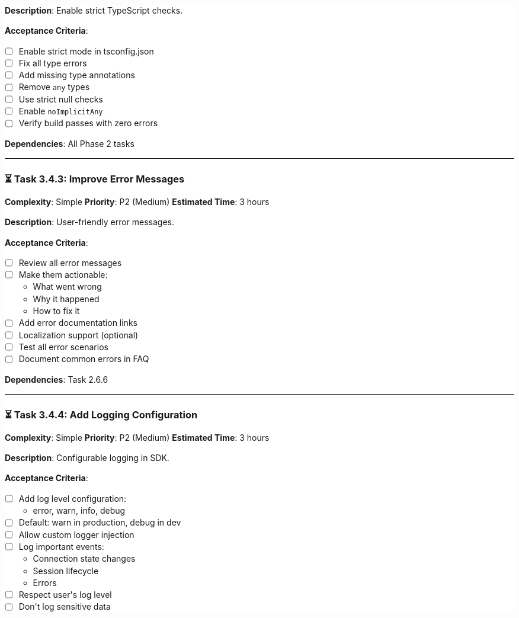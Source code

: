 **Description**: Enable strict TypeScript checks.

**Acceptance Criteria**:
- [ ] Enable strict mode in tsconfig.json
- [ ] Fix all type errors
- [ ] Add missing type annotations
- [ ] Remove `any` types
- [ ] Use strict null checks
- [ ] Enable `noImplicitAny`
- [ ] Verify build passes with zero errors

**Dependencies**: All Phase 2 tasks

---

### ⏳ Task 3.4.3: Improve Error Messages
**Complexity**: Simple
**Priority**: P2 (Medium)
**Estimated Time**: 3 hours

**Description**: User-friendly error messages.

**Acceptance Criteria**:
- [ ] Review all error messages
- [ ] Make them actionable:
  - What went wrong
  - Why it happened
  - How to fix it
- [ ] Add error documentation links
- [ ] Localization support (optional)
- [ ] Test all error scenarios
- [ ] Document common errors in FAQ

**Dependencies**: Task 2.6.6

---

### ⏳ Task 3.4.4: Add Logging Configuration
**Complexity**: Simple
**Priority**: P2 (Medium)
**Estimated Time**: 3 hours

**Description**: Configurable logging in SDK.

**Acceptance Criteria**:
- [ ] Add log level configuration:
  - error, warn, info, debug
- [ ] Default: warn in production, debug in dev
- [ ] Allow custom logger injection
- [ ] Log important events:
  - Connection state changes
  - Session lifecycle
  - Errors
- [ ] Respect user's log level
- [ ] Don't log sensitive data
